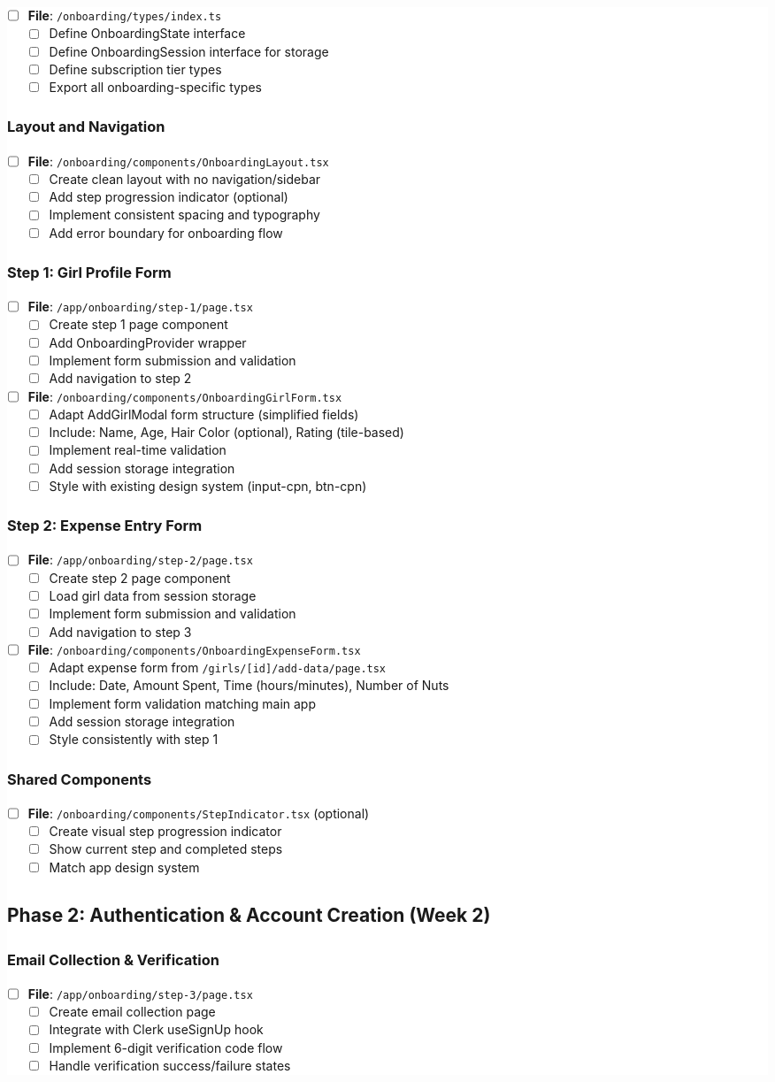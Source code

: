 - [ ] **File**: `/onboarding/types/index.ts`
  - [ ] Define OnboardingState interface
  - [ ] Define OnboardingSession interface for storage
  - [ ] Define subscription tier types
  - [ ] Export all onboarding-specific types

### Layout and Navigation
- [ ] **File**: `/onboarding/components/OnboardingLayout.tsx`
  - [ ] Create clean layout with no navigation/sidebar
  - [ ] Add step progression indicator (optional)
  - [ ] Implement consistent spacing and typography
  - [ ] Add error boundary for onboarding flow

### Step 1: Girl Profile Form
- [ ] **File**: `/app/onboarding/step-1/page.tsx`
  - [ ] Create step 1 page component
  - [ ] Add OnboardingProvider wrapper
  - [ ] Implement form submission and validation
  - [ ] Add navigation to step 2

- [ ] **File**: `/onboarding/components/OnboardingGirlForm.tsx`
  - [ ] Adapt AddGirlModal form structure (simplified fields)
  - [ ] Include: Name, Age, Hair Color (optional), Rating (tile-based)
  - [ ] Implement real-time validation
  - [ ] Add session storage integration
  - [ ] Style with existing design system (input-cpn, btn-cpn)

### Step 2: Expense Entry Form  
- [ ] **File**: `/app/onboarding/step-2/page.tsx`
  - [ ] Create step 2 page component
  - [ ] Load girl data from session storage
  - [ ] Implement form submission and validation
  - [ ] Add navigation to step 3

- [ ] **File**: `/onboarding/components/OnboardingExpenseForm.tsx`
  - [ ] Adapt expense form from `/girls/[id]/add-data/page.tsx`
  - [ ] Include: Date, Amount Spent, Time (hours/minutes), Number of Nuts
  - [ ] Implement form validation matching main app
  - [ ] Add session storage integration
  - [ ] Style consistently with step 1

### Shared Components
- [ ] **File**: `/onboarding/components/StepIndicator.tsx` (optional)
  - [ ] Create visual step progression indicator
  - [ ] Show current step and completed steps
  - [ ] Match app design system

## Phase 2: Authentication & Account Creation (Week 2)

### Email Collection & Verification
- [ ] **File**: `/app/onboarding/step-3/page.tsx`
  - [ ] Create email collection page
  - [ ] Integrate with Clerk useSignUp hook
  - [ ] Implement 6-digit verification code flow
  - [ ] Handle verification success/failure states
